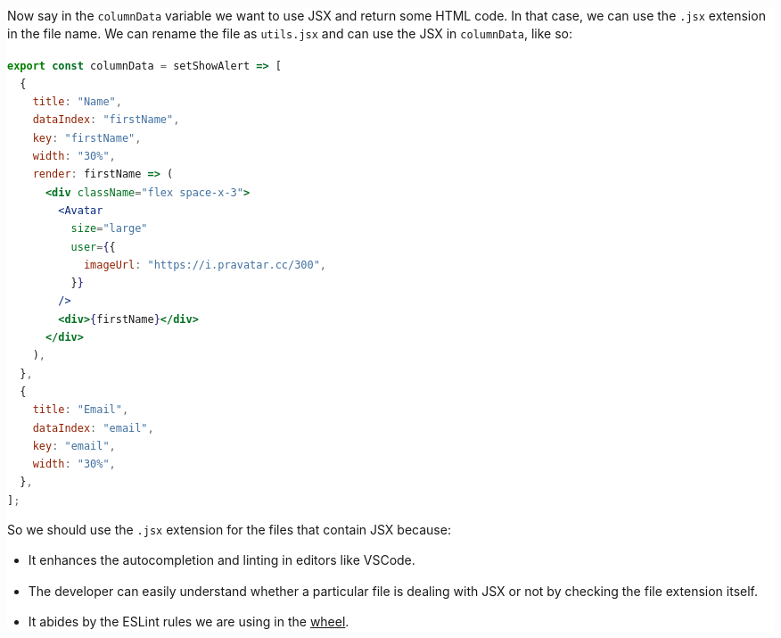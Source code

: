 Now say in the `columnData` variable we want to use JSX and return some HTML code. In that case, we can use the `.jsx` extension in the file name. We can rename the file as `utils.jsx` and can use the JSX in `columnData`, like so:

```jsx
export const columnData = setShowAlert => [
  {
    title: "Name",
    dataIndex: "firstName",
    key: "firstName",
    width: "30%",
    render: firstName => (
      <div className="flex space-x-3">
        <Avatar
          size="large"
          user={{
            imageUrl: "https://i.pravatar.cc/300",
          }}
        />
        <div>{firstName}</div>
      </div>
    ),
  },
  {
    title: "Email",
    dataIndex: "email",
    key: "email",
    width: "30%",
  },
];
```

So we should use the `.jsx` extension for the files that contain JSX because:

- It enhances the autocompletion and linting in editors like VSCode.

- The developer can easily understand whether a particular file is dealing with JSX or not by checking the file extension itself.

- It abides by the ESLint rules we are using in the [wheel](https://github.com/bigbinary/wheel).